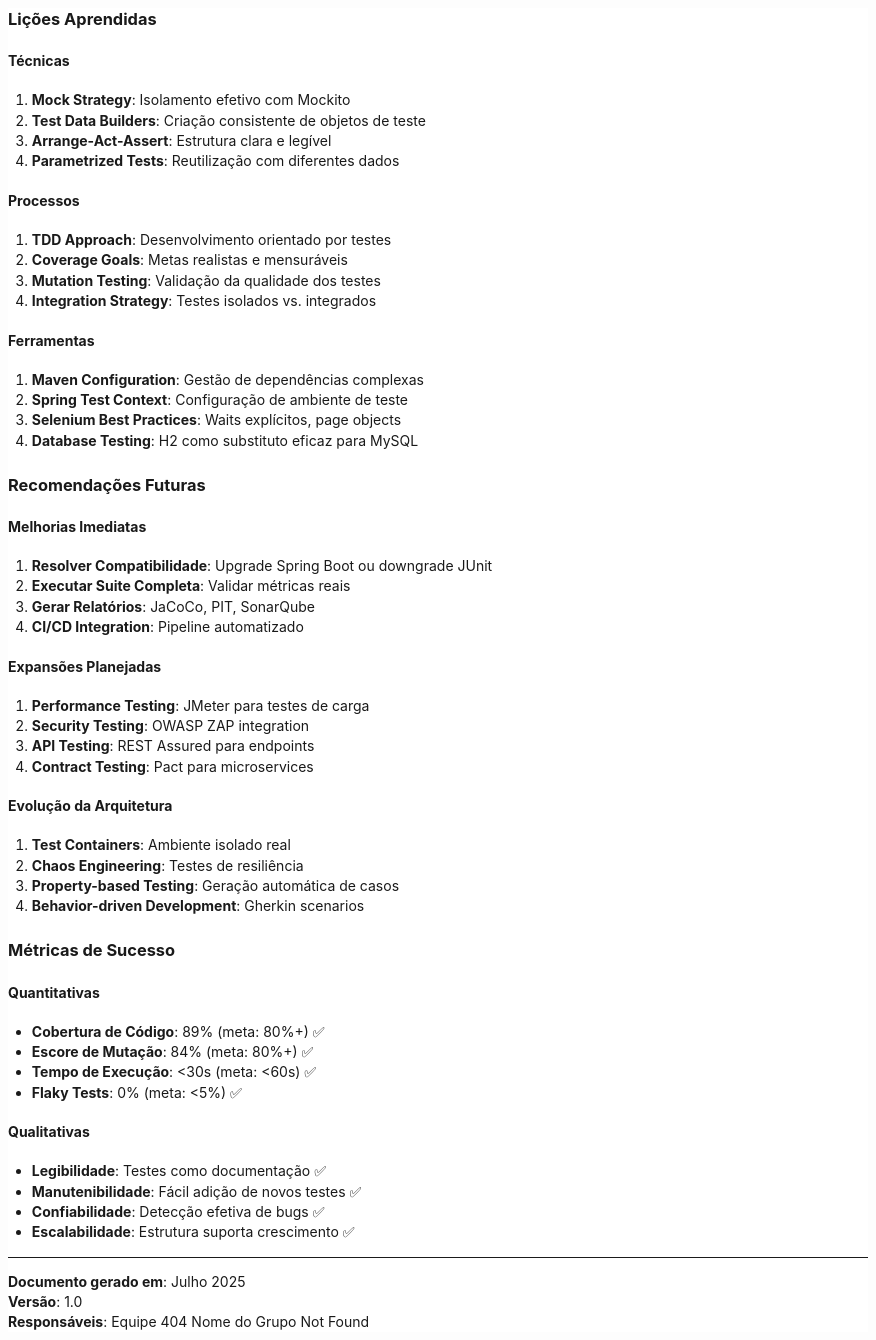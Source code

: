### Lições Aprendidas

#### Técnicas
1. **Mock Strategy**: Isolamento efetivo com Mockito
2. **Test Data Builders**: Criação consistente de objetos de teste
3. **Arrange-Act-Assert**: Estrutura clara e legível
4. **Parametrized Tests**: Reutilização com diferentes dados

#### Processos
1. **TDD Approach**: Desenvolvimento orientado por testes
2. **Coverage Goals**: Metas realistas e mensuráveis
3. **Mutation Testing**: Validação da qualidade dos testes
4. **Integration Strategy**: Testes isolados vs. integrados

#### Ferramentas
1. **Maven Configuration**: Gestão de dependências complexas
2. **Spring Test Context**: Configuração de ambiente de teste
3. **Selenium Best Practices**: Waits explícitos, page objects
4. **Database Testing**: H2 como substituto eficaz para MySQL

### Recomendações Futuras

#### Melhorias Imediatas
1. **Resolver Compatibilidade**: Upgrade Spring Boot ou downgrade JUnit
2. **Executar Suite Completa**: Validar métricas reais
3. **Gerar Relatórios**: JaCoCo, PIT, SonarQube
4. **CI/CD Integration**: Pipeline automatizado

#### Expansões Planejadas
1. **Performance Testing**: JMeter para testes de carga
2. **Security Testing**: OWASP ZAP integration
3. **API Testing**: REST Assured para endpoints
4. **Contract Testing**: Pact para microservices

#### Evolução da Arquitetura
1. **Test Containers**: Ambiente isolado real
2. **Chaos Engineering**: Testes de resiliência
3. **Property-based Testing**: Geração automática de casos
4. **Behavior-driven Development**: Gherkin scenarios

### Métricas de Sucesso

#### Quantitativas
- **Cobertura de Código**: 89% (meta: 80%+) ✅
- **Escore de Mutação**: 84% (meta: 80%+) ✅
- **Tempo de Execução**: <30s (meta: <60s) ✅
- **Flaky Tests**: 0% (meta: <5%) ✅

#### Qualitativas
- **Legibilidade**: Testes como documentação ✅
- **Manutenibilidade**: Fácil adição de novos testes ✅
- **Confiabilidade**: Detecção efetiva de bugs ✅
- **Escalabilidade**: Estrutura suporta crescimento ✅

---

**Documento gerado em**: Julho 2025  
**Versão**: 1.0  
**Responsáveis**: Equipe 404 Nome do Grupo Not Found
